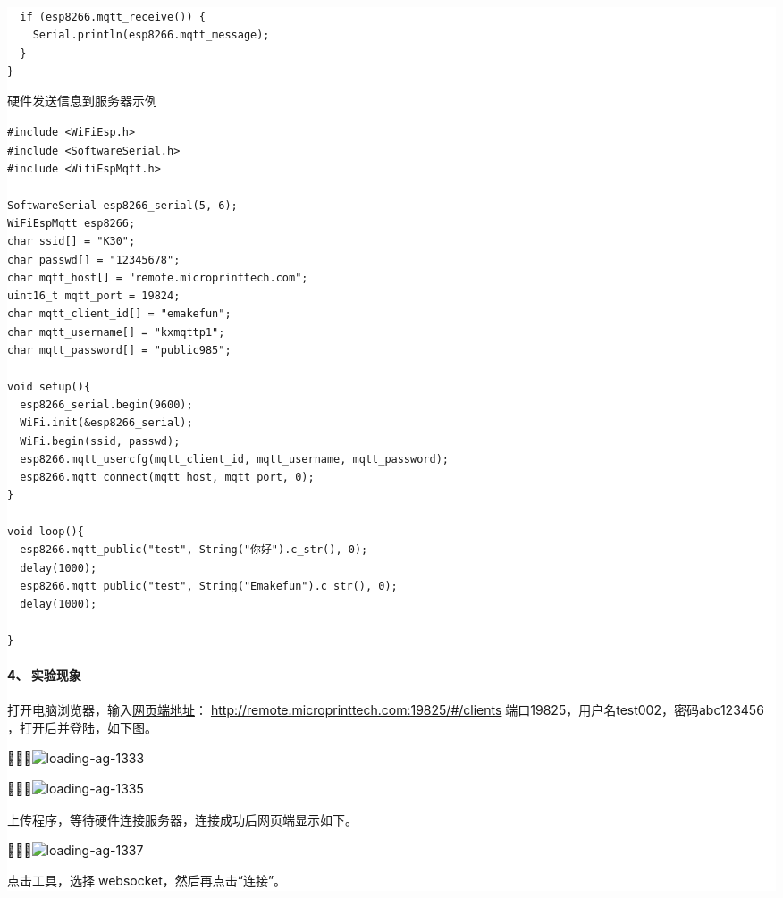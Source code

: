 ```
  if (esp8266.mqtt_receive()) {
    Serial.println(esp8266.mqtt_message);
  }
}
```

硬件发送信息到服务器示例

```
#include <WiFiEsp.h>
#include <SoftwareSerial.h>
#include <WifiEspMqtt.h>

SoftwareSerial esp8266_serial(5, 6);
WiFiEspMqtt esp8266;
char ssid[] = "K30";
char passwd[] = "12345678";
char mqtt_host[] = "remote.microprinttech.com";
uint16_t mqtt_port = 19824;
char mqtt_client_id[] = "emakefun";
char mqtt_username[] = "kxmqttp1";
char mqtt_password[] = "public985";

void setup(){
  esp8266_serial.begin(9600);
  WiFi.init(&esp8266_serial);
  WiFi.begin(ssid, passwd);
  esp8266.mqtt_usercfg(mqtt_client_id, mqtt_username, mqtt_password);
  esp8266.mqtt_connect(mqtt_host, mqtt_port, 0);
}

void loop(){
  esp8266.mqtt_public("test", String("你好").c_str(), 0);
  delay(1000);
  esp8266.mqtt_public("test", String("Emakefun").c_str(), 0);
  delay(1000);

}
```

#### 4、 实验现象

打开电脑浏览器，输入[网页端地址](http://remote.microprinttech.com:19825/#/clients)： http://remote.microprinttech.com:19825/#/clients 端口19825，用户名test002，密码abc123456 ，打开后并登陆，如下图。

![loading-ag-1333](./esp8266_mqtt_pic/esp8266_mqtt_pic/1718677350298.png)

![loading-ag-1335](./esp8266_mqtt_pic/esp8266_mqtt_pic/1716255127748.png)

上传程序，等待硬件连接服务器，连接成功后网页端显示如下。

![loading-ag-1337](./esp8266_mqtt_pic/esp8266_mqtt_pic/1718678137090.png)

点击工具，选择 websocket，然后再点击“连接”。

